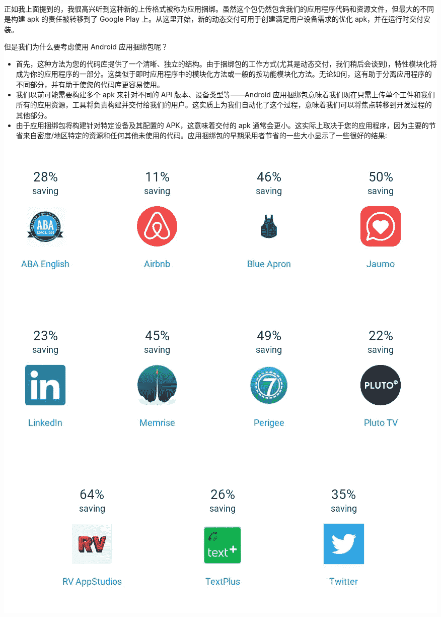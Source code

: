 正如我上面提到的，我很高兴听到这种新的上传格式被称为应用捆绑。虽然这个包仍然包含我们的应用程序代码和资源文件，但最大的不同是构建 apk 的责任被转移到了 Google Play 上。从这里开始，新的动态交付可用于创建满足用户设备需求的优化 apk，并在运行时交付安装。

但是我们为什么要考虑使用 Android 应用捆绑包呢？

*   首先，这种方法为您的代码库提供了一个清晰、独立的结构。由于捆绑包的工作方式(尤其是动态交付，我们稍后会谈到)，特性模块化将成为你的应用程序的一部分。这类似于即时应用程序中的模块化方法或一般的按功能模块化方法。无论如何，这有助于分离应用程序的不同部分，并有助于使您的代码库更容易使用。
*   我们以前可能需要构建多个 apk 来针对不同的 API 版本、设备类型等——Android 应用捆绑包意味着我们现在只需上传单个工件和我们所有的应用资源，工具将负责构建并交付给我们的用户。这实质上为我们自动化了这个过程，意味着我们可以将焦点转移到开发过程的其他部分。
*   由于应用捆绑包将构建针对特定设备及其配置的 APK，这意味着交付的 apk 通常会更小。这实际上取决于您的应用程序，因为主要的节省来自密度/地区特定的资源和任何其他未使用的代码。应用捆绑包的早期采用者节省的一些大小显示了一些很好的结果:

![](img/c3ef1202e42919bd362d078902035d8f.png)
